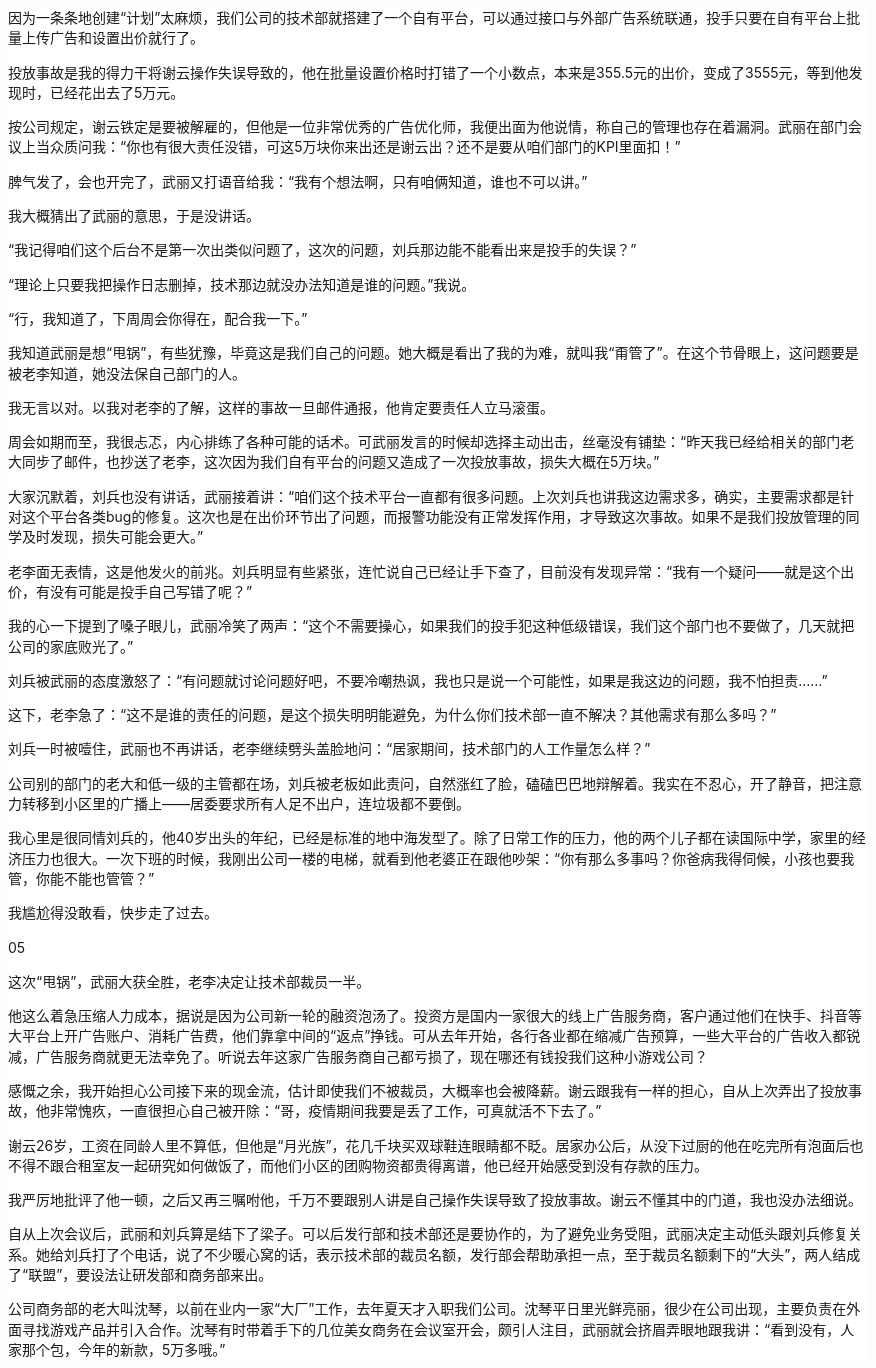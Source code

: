 因为一条条地创建“计划”太麻烦，我们公司的技术部就搭建了一个自有平台，可以通过接口与外部广告系统联通，投手只要在自有平台上批量上传广告和设置出价就行了。

投放事故是我的得力干将谢云操作失误导致的，他在批量设置价格时打错了一个小数点，本来是355.5元的出价，变成了3555元，等到他发现时，已经花出去了5万元。

按公司规定，谢云铁定是要被解雇的，但他是一位非常优秀的广告优化师，我便出面为他说情，称自己的管理也存在着漏洞。武丽在部门会议上当众质问我：“你也有很大责任没错，可这5万块你来出还是谢云出？还不是要从咱们部门的KPI里面扣！”

脾气发了，会也开完了，武丽又打语音给我：“我有个想法啊，只有咱俩知道，谁也不可以讲。”

我大概猜出了武丽的意思，于是没讲话。

“我记得咱们这个后台不是第一次出类似问题了，这次的问题，刘兵那边能不能看出来是投手的失误？”

“理论上只要我把操作日志删掉，技术那边就没办法知道是谁的问题。”我说。

“行，我知道了，下周周会你得在，配合我一下。”

我知道武丽是想“甩锅”，有些犹豫，毕竟这是我们自己的问题。她大概是看出了我的为难，就叫我“甭管了”。在这个节骨眼上，这问题要是被老李知道，她没法保自己部门的人。

我无言以对。以我对老李的了解，这样的事故一旦邮件通报，他肯定要责任人立马滚蛋。

​周会如期而至，我很忐忑，内心排练了各种可能的话术。可武丽发言的时候却选择主动出击，丝毫没有铺垫：“昨天我已经给相关的部门老大同步了邮件，也抄送了老李，这次因为我们自有平台的问题又造成了一次投放事故，损失大概在5万块。”

大家沉默着，刘兵也没有讲话，武丽接着讲：“咱们这个技术平台一直都有很多问题。上次刘兵也讲我这边需求多，确实，主要需求都是针对这个平台各类bug的修复。这次也是在出价环节出了问题，而报警功能没有正常发挥作用，才导致这次事故。如果不是我们投放管理的同学及时发现，损失可能会更大。”

老李面无表情，这是他发火的前兆。刘兵明显有些紧张，连忙说自己已经让手下查了，目前没有发现异常：“我有一个疑问——就是这个出价，有没有可能是投手自己写错了呢？”

我的心一下提到了嗓子眼儿，武丽冷笑了两声：“这个不需要操心，如果我们的投手犯这种低级错误，我们这个部门也不要做了，几天就把公司的家底败光了。”

刘兵被武丽的态度激怒了：“有问题就讨论问题好吧，不要冷嘲热讽，我也只是说一个可能性，如果是我这边的问题，我不怕担责……”

这下，老李急了：“这不是谁的责任的问题，是这个损失明明能避免，为什么你们技术部一直不解决？其他需求有那么多吗？”

刘兵一时被噎住，武丽也不再讲话，老李继续劈头盖脸地问：“居家期间，技术部门的人工作量怎么样？”

公司别的部门的老大和低一级的主管都在场，刘兵被老板如此责问，自然涨红了脸，磕磕巴巴地辩解着。我实在不忍心，开了静音，把注意力转移到小区里的广播上——居委要求所有人足不出户，连垃圾都不要倒。

我心里是很同情刘兵的，他40岁出头的年纪，已经是标准的地中海发型了。除了日常工作的压力，他的两个儿子都在读国际中学，家里的经济压力也很大。一次下班的时候，我刚出公司一楼的电梯，就看到他老婆正在跟他吵架：“你有那么多事吗？你爸病我得伺候，小孩也要我管，你能不能也管管？”

我尴尬得没敢看，快步走了过去。

05

这次“甩锅”，武丽大获全胜，老李决定让技术部裁员一半。

他这么着急压缩人力成本，据说是因为公司新一轮的融资泡汤了。投资方是国内一家很大的线上广告服务商，客户通过他们在快手、抖音等大平台上开广告账户、消耗广告费，他们靠拿中间的“返点”挣钱。可从去年开始，各行各业都在缩减广告预算，一些大平台的广告收入都锐减，广告服务商就更无法幸免了。听说去年这家广告服务商自己都亏损了，现在哪还有钱投我们这种小游戏公司？

感慨之余，我开始担心公司接下来的现金流，估计即使我们不被裁员，大概率也会被降薪。谢云跟我有一样的担心，自从上次弄出了投放事故，他非常愧疚，一直很担心自己被开除：“哥，疫情期间我要是丢了工作，可真就活不下去了。”

谢云26岁，工资在同龄人里不算低，但他是“月光族”，花几千块买双球鞋连眼睛都不眨。居家办公后，从没下过厨的他在吃完所有泡面后也不得不跟合租室友一起研究如何做饭了，而他们小区的团购物资都贵得离谱，他已经开始感受到没有存款的压力。

我严厉地批评了他一顿，之后又再三嘱咐他，千万不要跟别人讲是自己操作失误导致了投放事故。谢云不懂其中的门道，我也没办法细说。

自从上次会议后，武丽和刘兵算是结下了梁子。可以后发行部和技术部还是要协作的，为了避免业务受阻，武丽决定主动低头跟刘兵修复关系。她给刘兵打了个电话，说了不少暖心窝的话，表示技术部的裁员名额，发行部会帮助承担一点，至于裁员名额剩下的“大头”，两人结成了“联盟”，要设法让研发部和商务部来出。

公司商务部的老大叫沈琴，以前在业内一家“大厂”工作，去年夏天才入职我们公司。沈琴平日里光鲜亮丽，很少在公司出现，主要负责在外面寻找游戏产品并引入合作。沈琴有时带着手下的几位美女商务在会议室开会，颇引人注目，武丽就会挤眉弄眼地跟我讲：“看到没有，人家那个包，今年的新款，5万多哦。”
